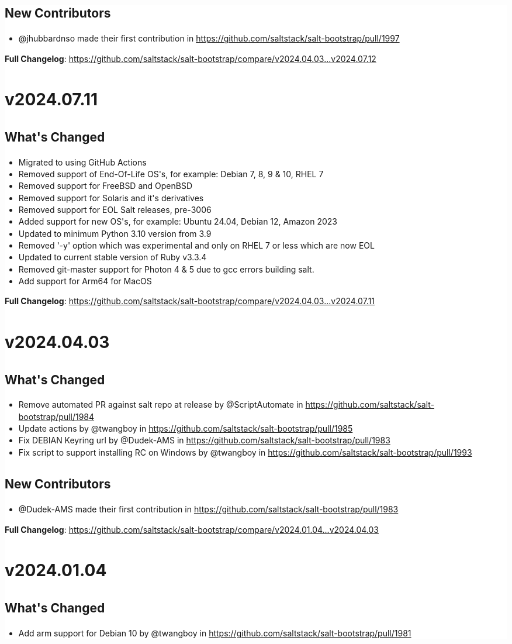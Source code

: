 ## New Contributors

- @jhubbardnso made their first contribution in https://github.com/saltstack/salt-bootstrap/pull/1997

**Full Changelog**: https://github.com/saltstack/salt-bootstrap/compare/v2024.04.03...v2024.07.12

# v2024.07.11

## What's Changed

- Migrated to using GitHub Actions
- Removed support of End-Of-Life OS's, for example: Debian 7, 8, 9 & 10, RHEL 7
- Removed support for FreeBSD and OpenBSD
- Removed support for Solaris and it's derivatives
- Removed support for EOL Salt releases, pre-3006
- Added support for new OS's, for example: Ubuntu 24.04, Debian 12, Amazon 2023
- Updated to minimum Python 3.10 version from 3.9
- Removed '-y' option which was experimental and only on RHEL 7 or less which are now EOL
- Updated to current stable version of Ruby v3.3.4
- Removed git-master support for Photon 4 & 5 due to gcc errors building salt.
- Add support for Arm64 for MacOS

**Full Changelog**: https://github.com/saltstack/salt-bootstrap/compare/v2024.04.03...v2024.07.11

# v2024.04.03

## What's Changed

- Remove automated PR against salt repo at release by @ScriptAutomate in https://github.com/saltstack/salt-bootstrap/pull/1984
- Update actions by @twangboy in https://github.com/saltstack/salt-bootstrap/pull/1985
- Fix DEBIAN Keyring url by @Dudek-AMS in https://github.com/saltstack/salt-bootstrap/pull/1983
- Fix script to support installing RC on Windows by @twangboy in https://github.com/saltstack/salt-bootstrap/pull/1993

## New Contributors

- @Dudek-AMS made their first contribution in https://github.com/saltstack/salt-bootstrap/pull/1983

**Full Changelog**: https://github.com/saltstack/salt-bootstrap/compare/v2024.01.04...v2024.04.03

# v2024.01.04

## What's Changed

- Add arm support for Debian 10 by @twangboy in https://github.com/saltstack/salt-bootstrap/pull/1981
